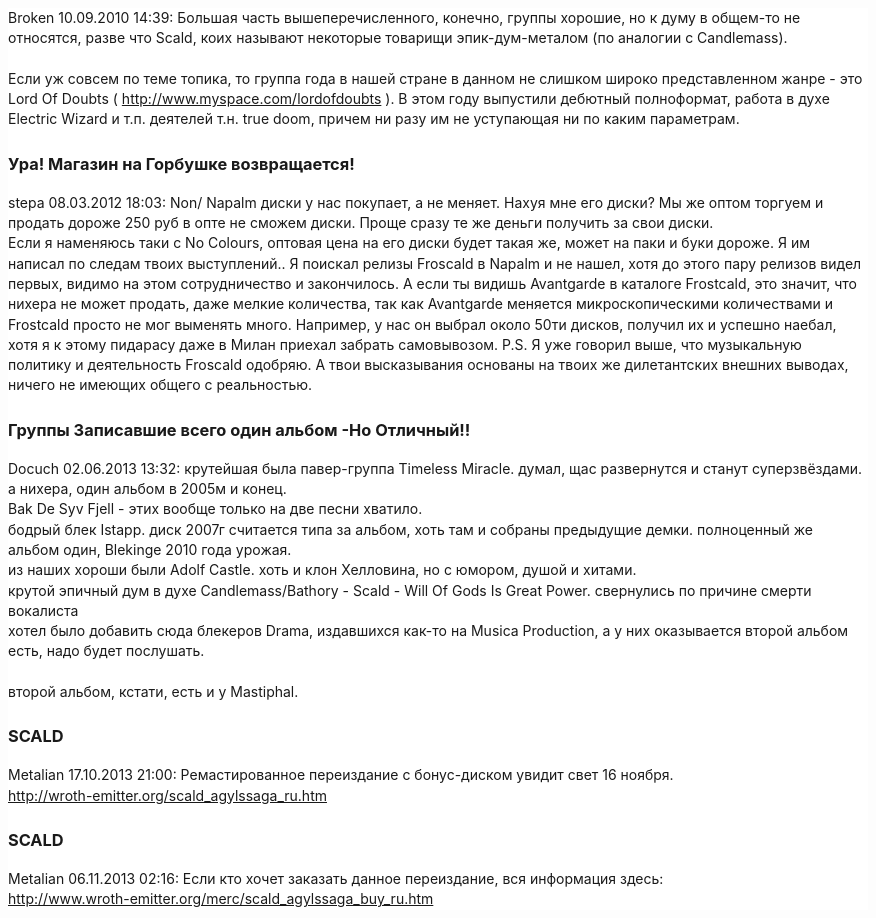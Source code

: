 Broken 10.09.2010 14:39:
Большая часть вышеперечисленного, конечно, группы хорошие, но к думу в общем-то не относятся, разве что Scald, коих называют некоторые товарищи эпик-дум-металом (по аналогии с Candlemass).<BR><BR>Если уж совсем по теме топика, то группа года в нашей стране в данном не слишком широко представленном жанре - это Lord Of Doubts ( <A HREF="http://www.myspace.com/lordofdoubts" TARGET="_blank">http://www.myspace.com/lordofdoubts</A> ). В этом году выпустили дебютный полноформат, работа в духе Electric Wizard и т.п. деятелей т.н. true doom, причем ни разу им не уступающая ни по каким параметрам.

### Ура! Магазин на Горбушке возвращается!

stepa 08.03.2012 18:03:
Non/ Napalm диски у нас покупает, а не меняет. Нахуя мне его диски? Мы же оптом торгуем и продать дороже 250 руб в опте не сможем диски. Проще сразу те же деньги получить за свои диски. <BR>Если я наменяюсь таки с No Colours, оптовая цена на его диски будет такая же, может на паки и буки дороже. Я им написал по следам твоих выступлений.. Я поискал релизы Froscald в Napalm и не нашел, хотя до этого пару релизов видел первых, видимо на этом  сотрудничество и закончилось. А если ты видишь Avantgarde в каталоге Frostcald, это значит, что нихера не может продать, даже мелкие количества, так как Avantgarde меняется микроскопическими количествами и Frostcald просто не мог выменять много. Например, у нас он выбрал около 50ти дисков, получил их и успешно наебал, хотя я к этому пидарасу даже в Милан приехал забрать самовывозом. P.S. Я уже говорил выше, что музыкальную политику и деятельность Froscald одобряю. А твои высказывания основаны на твоих же дилетантских внешних выводах, ничего не имеющих общего с реальностью. 

### Группы Записавшие всего один альбом -Но Отличный!!

Docuch 02.06.2013 13:32:
крутейшая была павер-группа Timeless Miracle. думал, щас развернутся и станут суперзвёздами. а нихера, один альбом в 2005м и конец.<BR>Bak De Syv Fjell - этих вообще только на две песни хватило.<BR>бодрый блек Istapp. диск 2007г считается типа за альбом, хоть там и собраны предыдущие демки. полноценный же альбом один, Blekinge 2010 года урожая.<BR>из наших хороши были Adolf Castle. хоть и клон Хелловина, но с юмором, душой и хитами.<BR>крутой эпичный дум в духе Candlemass/Bathory - Scald - Will Of Gods Is Great Power. свернулись по причине смерти вокалиста<BR>хотел было добавить сюда блекеров Drama, издавшихся как-то на Musica Production, а у них оказывается второй альбом есть, надо будет послушать.<BR><BR>второй альбом, кстати, есть и у Mastiphal.

### SCALD

Metalian 17.10.2013 21:00:
Ремастированное переиздание с бонус-диском увидит свет 16 ноября.<BR><A HREF="http://wroth-emitter.org/scald_agylssaga_ru.htm" TARGET="_blank">http://wroth-emitter.org/scald_agylssaga_ru.htm</A>

### SCALD

Metalian 06.11.2013 02:16:
Если кто хочет заказать данное переиздание, вся информация здесь:<BR><A HREF="http://www.wroth-emitter.org/merc/scald_agylssaga_buy_ru.htm" TARGET="_blank">http://www.wroth-emitter.org/merc/scald_agylssaga_buy_ru.htm</A>

